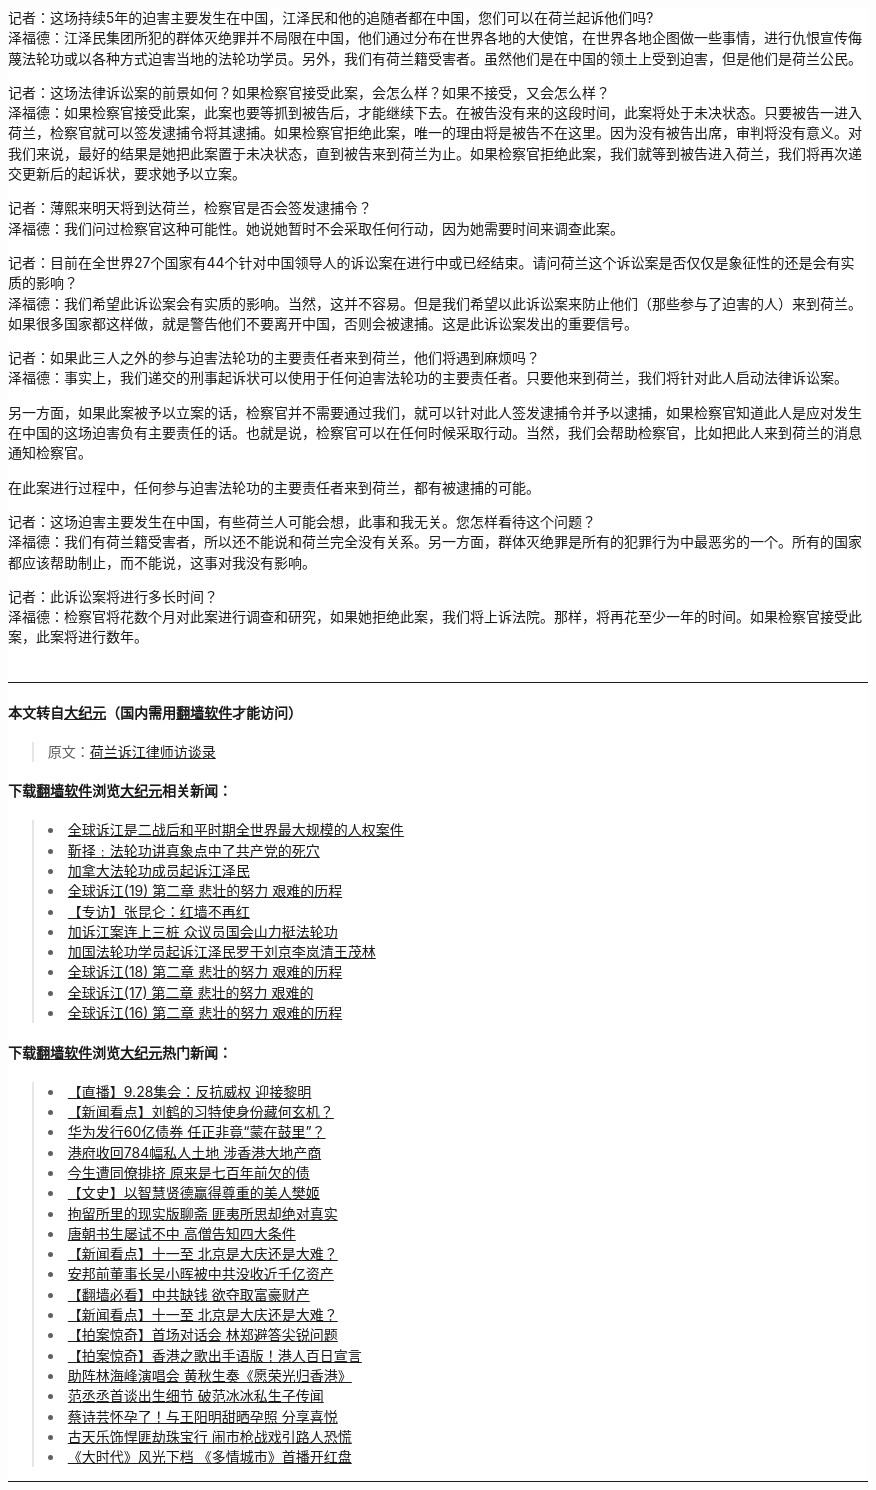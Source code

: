 <p>记者：这场持续5年的迫害主要发生在中国，江泽民和他的追随者都在中国，您们可以在荷兰起诉他们吗?<br />泽福德：江泽民集团所犯的群体灭绝罪并不局限在中国，他们通过分布在世界各地的大使馆，在世界各地企图做一些事情，进行仇恨宣传侮蔑法轮功或以各种方式迫害当地的法轮功学员。另外，我们有荷兰籍受害者。虽然他们是在中国的领土上受到迫害，但是他们是荷兰公民。</p>
<p>记者：这场法律诉讼案的前景如何？如果检察官接受此案，会怎么样？如果不接受，又会怎么样？<br />泽福德：如果检察官接受此案，此案也要等抓到被告后，才能继续下去。在被告没有来的这段时间，此案将处于未决状态。只要被告一进入荷兰，检察官就可以签发逮捕令将其逮捕。如果检察官拒绝此案，唯一的理由将是被告不在这里。因为没有被告出席，审判将没有意义。对我们来说，最好的结果是她把此案置于未决状态，直到被告来到荷兰为止。如果检察官拒绝此案，我们就等到被告进入荷兰，我们将再次递交更新后的起诉状，要求她予以立案。</p>
<p>记者：薄熙来明天将到达荷兰，检察官是否会签发逮捕令？<br />泽福德：我们问过检察官这种可能性。她说她暂时不会采取任何行动，因为她需要时间来调查此案。</p>
<p>记者：目前在全世界27个国家有44个针对中国领导人的诉讼案在进行中或已经结束。请问荷兰这个诉讼案是否仅仅是象征性的还是会有实质的影响？<br />泽福德：我们希望此诉讼案会有实质的影响。当然，这并不容易。但是我们希望以此诉讼案来防止他们（那些参与了迫害的人）来到荷兰。如果很多国家都这样做，就是警告他们不要离开中国，否则会被逮捕。这是此诉讼案发出的重要信号。</p>
<p>记者：如果此三人之外的参与迫害法轮功的主要责任者来到荷兰，他们将遇到麻烦吗？<br />泽福德：事实上，我们递交的刑事起诉状可以使用于任何迫害法轮功的主要责任者。只要他来到荷兰，我们将针对此人启动法律诉讼案。</p>
<p>另一方面，如果此案被予以立案的话，检察官并不需要通过我们，就可以针对此人签发逮捕令并予以逮捕，如果检察官知道此人是应对发生在中国的这场迫害负有主要责任的话。也就是说，检察官可以在任何时候采取行动。当然，我们会帮助检察官，比如把此人来到荷兰的消息通知检察官。</p>
<p>在此案进行过程中，任何参与迫害法轮功的主要责任者来到荷兰，都有被逮捕的可能。</p>
<p>记者：这场迫害主要发生在中国，有些荷兰人可能会想，此事和我无关。您怎样看待这个问题？<br />泽福德：我们有荷兰籍受害者，所以还不能说和荷兰完全没有关系。另一方面，群体灭绝罪是所有的犯罪行为中最恶劣的一个。所有的国家都应该帮助制止，而不能说，这事对我没有影响。</p>
<p>记者：此诉讼案将进行多长时间？<br />泽福德：检察官将花数个月对此案进行调查和研究，如果她拒绝此案，我们将上诉法院。那样，将再花至少一年的时间。如果检察官接受此案，此案将进行数年。<br /><font color=#ffffff>(http://www.dajiyuan.com)</font></p>
<hr>

#### 本文转自<a href="http://www.epochtimes.com">大纪元</a>（国内需用<a href="https://git.io/JesJV">翻墙软件</a>才能访问）
> 原文：<a href="http://www.epochtimes.com/gb/4/12/9/n741959.htm">荷兰诉江律师访谈录</a>
#### 下载<a href="https://git.io/JesJV">翻墙软件</a>浏览<a href="http://www.epochtimes.com">大纪元</a>相关新闻：
> <li><a href="http://www.epochtimes.com/gb/4/11/25/n728686.htm">全球诉江是二战后和平时期全世界最大规模的人权案件</a></li>
> <li><a href="http://www.epochtimes.com/gb/4/11/24/n726942.htm">靳择﹕法轮功讲真象点中了共产党的死穴</a></li>
> <li><a href="http://www.epochtimes.com/gb/4/11/18/n721539.htm">加拿大法轮功成员起诉江泽民</a></li>
> <li><a href="http://www.epochtimes.com/gb/4/11/18/n730116.htm">全球诉江(19) 第二章 悲壮的努力 艰难的历程</a></li>
> <li><a href="http://www.epochtimes.com/gb/4/11/18/n721176.htm">【专访】张昆仑：红墙不再红</a></li>
> <li><a href="http://www.epochtimes.com/gb/4/11/17/n720674.htm">加诉江案连上三桩 众议员国会山力挺法轮功</a></li>
> <li><a href="http://www.epochtimes.com/gb/4/11/17/n720623.htm">加国法轮功学员起诉江泽民罗干刘京李岚清王茂林</a></li>
> <li><a href="http://www.epochtimes.com/gb/4/11/27/n730115.htm">全球诉江(18) 第二章 悲壮的努力 艰难的历程</a></li>
> <li><a href="http://www.epochtimes.com/gb/4/11/16/n730114.htm">全球诉江(17) 第二章 悲壮的努力 艰难的</a></li>
> <li><a href="http://www.epochtimes.com/gb/4/11/27/n730112.htm">全球诉江(16) 第二章 悲壮的努力 艰难的历程</a></li>

#### 下载<a href="https://git.io/JesJV">翻墙软件</a>浏览<a href="http://www.epochtimes.com">大纪元</a>热门新闻：
> <li><a href="http://www.epochtimes.com/gb/19/9/24/n11544233.htm">【直播】9.28集会：反抗威权 迎接黎明</a></li>
> <li><a href="http://www.epochtimes.com/gb/19/9/27/n11551223.htm">【新闻看点】刘鹤的习特使身份藏何玄机？</a></li>
> <li><a href="http://www.epochtimes.com/gb/19/9/27/n11551310.htm">华为发行60亿债券 任正非竟“蒙在鼓里”？</a></li>
> <li><a href="http://www.epochtimes.com/gb/19/9/27/n11551088.htm">港府收回784幅私人土地 涉香港大地产商</a></li>
> <li><a href="http://www.epochtimes.com/gb/15/9/3/n4519621.htm">今生遭同僚排挤 原来是七百年前欠的债</a></li>
> <li><a href="http://www.epochtimes.com/gb/19/9/22/n11539138.htm">【文史】以智慧贤德赢得尊重的美人樊姬</a></li>
> <li><a href="http://www.epochtimes.com/gb/19/9/22/n11539196.htm">拘留所里的现实版聊斋 匪夷所思却绝对真实</a></li>
> <li><a href="http://www.epochtimes.com/gb/19/9/20/n11534314.htm">唐朝书生屡试不中 高僧告知四大条件</a></li>
> <li><a href="http://www.epochtimes.com/gb/19/9/26/n11548856.htm">【新闻看点】十一至 北京是大庆还是大难？</a></li>
> <li><a href="http://www.epochtimes.com/gb/19/9/26/n11547317.htm">安邦前董事长吴小晖被中共没收近千亿资产</a></li>
> <li><a href="http://www.epochtimes.com/gb/19/9/25/n11546931.htm">【翻墙必看】中共缺钱 欲夺取富豪财产</a></li>
> <li><a href="http://www.epochtimes.com/gb/19/9/26/n11548856.htm">【新闻看点】十一至 北京是大庆还是大难？</a></li>
> <li><a href="http://www.epochtimes.com/gb/19/9/27/n11549383.htm">【拍案惊奇】首场对话会 林郑避答尖锐问题</a></li>
> <li><a href="http://www.epochtimes.com/gb/19/9/26/n11547040.htm">【拍案惊奇】香港之歌出手语版！港人百日宣言</a></li>
> <li><a href="http://www.epochtimes.com/gb/19/9/23/n11541692.htm">助阵林海峰演唱会 黄秋生奏《愿荣光归香港》</a></li>
> <li><a href="http://www.epochtimes.com/gb/19/9/27/n11551445.htm">范丞丞首谈出生细节 破范冰冰私生子传闻</a></li>
> <li><a href="http://www.epochtimes.com/gb/19/9/26/n11547898.htm">蔡诗芸怀孕了！与王阳明甜晒孕照 分享喜悦</a></li>
> <li><a href="http://www.epochtimes.com/gb/19/9/25/n11546599.htm">古天乐饰悍匪劫珠宝行 闹市枪战戏引路人恐慌</a></li>
> <li><a href="http://www.epochtimes.com/gb/19/9/26/n11548085.htm">《大时代》风光下档 《多情城市》首播开红盘</a></li>
<hr>
